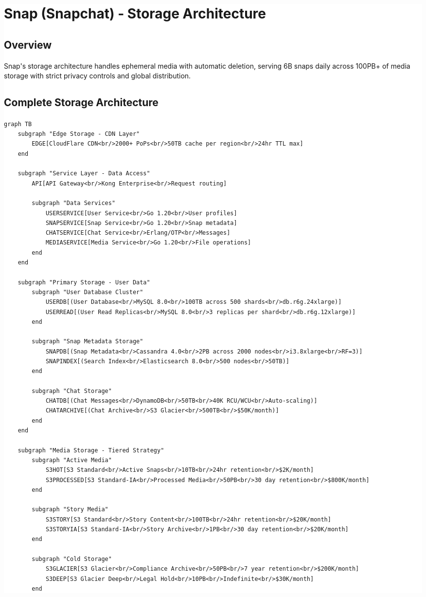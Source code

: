 # Snap (Snapchat) - Storage Architecture

## Overview

Snap's storage architecture handles ephemeral media with automatic deletion, serving 6B snaps daily across 100PB+ of media storage with strict privacy controls and global distribution.

## Complete Storage Architecture

```mermaid
graph TB
    subgraph "Edge Storage - CDN Layer"
        EDGE[CloudFlare CDN<br/>2000+ PoPs<br/>50TB cache per region<br/>24hr TTL max]
    end

    subgraph "Service Layer - Data Access"
        API[API Gateway<br/>Kong Enterprise<br/>Request routing]

        subgraph "Data Services"
            USERSERVICE[User Service<br/>Go 1.20<br/>User profiles]
            SNAPSERVICE[Snap Service<br/>Go 1.20<br/>Snap metadata]
            CHATSERVICE[Chat Service<br/>Erlang/OTP<br/>Messages]
            MEDIASERVICE[Media Service<br/>Go 1.20<br/>File operations]
        end
    end

    subgraph "Primary Storage - User Data"
        subgraph "User Database Cluster"
            USERDB[(User Database<br/>MySQL 8.0<br/>100TB across 500 shards<br/>db.r6g.24xlarge)]
            USERREAD[(User Read Replicas<br/>MySQL 8.0<br/>3 replicas per shard<br/>db.r6g.12xlarge)]
        end

        subgraph "Snap Metadata Storage"
            SNAPDB[(Snap Metadata<br/>Cassandra 4.0<br/>2PB across 2000 nodes<br/>i3.8xlarge<br/>RF=3)]
            SNAPINDEX[(Search Index<br/>Elasticsearch 8.0<br/>500 nodes<br/>50TB)]
        end

        subgraph "Chat Storage"
            CHATDB[(Chat Messages<br/>DynamoDB<br/>50TB<br/>40K RCU/WCU<br/>Auto-scaling)]
            CHATARCHIVE[(Chat Archive<br/>S3 Glacier<br/>500TB<br/>$50K/month)]
        end
    end

    subgraph "Media Storage - Tiered Strategy"
        subgraph "Active Media"
            S3HOT[S3 Standard<br/>Active Snaps<br/>10TB<br/>24hr retention<br/>$2K/month]
            S3PROCESSED[S3 Standard-IA<br/>Processed Media<br/>50PB<br/>30 day retention<br/>$800K/month]
        end

        subgraph "Story Media"
            S3STORY[S3 Standard<br/>Story Content<br/>100TB<br/>24hr retention<br/>$20K/month]
            S3STORYIA[S3 Standard-IA<br/>Story Archive<br/>1PB<br/>30 day retention<br/>$20K/month]
        end

        subgraph "Cold Storage"
            S3GLACIER[S3 Glacier<br/>Compliance Archive<br/>50PB<br/>7 year retention<br/>$200K/month]
            S3DEEP[S3 Glacier Deep<br/>Legal Hold<br/>10PB<br/>Indefinite<br/>$30K/month]
        end
```